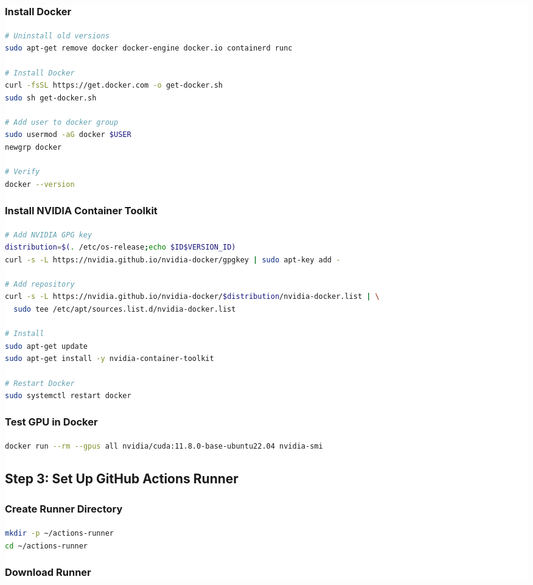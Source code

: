 ### Install Docker

```bash
# Uninstall old versions
sudo apt-get remove docker docker-engine docker.io containerd runc

# Install Docker
curl -fsSL https://get.docker.com -o get-docker.sh
sudo sh get-docker.sh

# Add user to docker group
sudo usermod -aG docker $USER
newgrp docker

# Verify
docker --version
```

### Install NVIDIA Container Toolkit

```bash
# Add NVIDIA GPG key
distribution=$(. /etc/os-release;echo $ID$VERSION_ID)
curl -s -L https://nvidia.github.io/nvidia-docker/gpgkey | sudo apt-key add -

# Add repository
curl -s -L https://nvidia.github.io/nvidia-docker/$distribution/nvidia-docker.list | \
  sudo tee /etc/apt/sources.list.d/nvidia-docker.list

# Install
sudo apt-get update
sudo apt-get install -y nvidia-container-toolkit

# Restart Docker
sudo systemctl restart docker
```

### Test GPU in Docker

```bash
docker run --rm --gpus all nvidia/cuda:11.8.0-base-ubuntu22.04 nvidia-smi
```

## Step 3: Set Up GitHub Actions Runner

### Create Runner Directory

```bash
mkdir -p ~/actions-runner
cd ~/actions-runner
```

### Download Runner
